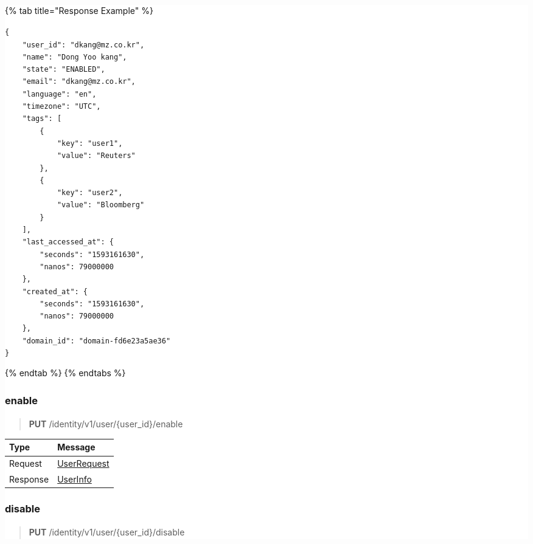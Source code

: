{% tab title="Response Example" %}
```text
{
    "user_id": "dkang@mz.co.kr",
    "name": "Dong Yoo kang",
    "state": "ENABLED",
    "email": "dkang@mz.co.kr",
    "language": "en",
    "timezone": "UTC",
    "tags": [
        {
            "key": "user1",
            "value": "Reuters"
        },
        {
            "key": "user2",
            "value": "Bloomberg"
        }
    ],
    "last_accessed_at": {
        "seconds": "1593161630",
        "nanos": 79000000
    },
    "created_at": {
        "seconds": "1593161630",
        "nanos": 79000000
    },
    "domain_id": "domain-fd6e23a5ae36"
}
```
{% endtab %}
{% endtabs %}
 
 

 
### enable
> **PUT** /identity/v1/user/{user_id}/enable
>


| Type | Message |
| :--- | :--- |
| Request | [UserRequest](user.md#userrequest) |
| Response |  [UserInfo](user.md#userinfo)  |
 
 

 
### disable
> **PUT** /identity/v1/user/{user_id}/disable
>

